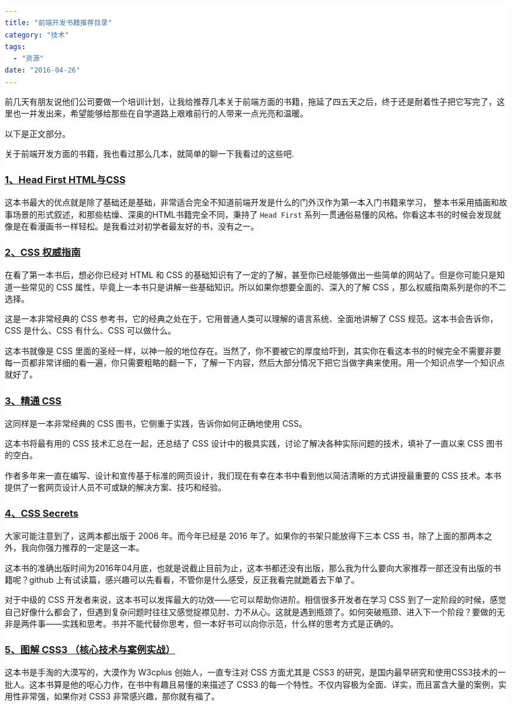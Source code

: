 ```yaml
---
title: "前端开发书籍推荐目录"
category: "技术"
tags:
  - "资源"
date: "2016-04-26"
---
```

前几天有朋友说他们公司要做一个培训计划，让我给推荐几本关于前端方面的书籍，拖延了四五天之后，终于还是耐着性子把它写完了，这里也一并发出来，希望能够给那些在自学道路上艰难前行的人带来一点光亮和温暖。

以下是正文部分。

关于前端开发方面的书籍，我也看过那么几本，就简单的聊一下我看过的这些吧.

### [1、Head First HTML与CSS](https://book.douban.com/subject/25752357/)

这本书最大的优点就是除了基础还是基础，非常适合完全不知道前端开发是什么的门外汉作为第一本入门书籍来学习， 整本书采用插画和故事场景的形式叙述，和那些枯燥、深奥的HTML书籍完全不同，秉持了 `Head First` 系列一贯通俗易懂的风格。你看这本书的时候会发现就像是在看漫画书一样轻松。是我看过对初学者最友好的书，没有之一。

### [2、CSS 权威指南](https://book.douban.com/subject/2308234/)

在看了第一本书后，想必你已经对 HTML 和 CSS 的基础知识有了一定的了解，甚至你已经能够做出一些简单的网站了。但是你可能只是知道一些常见的 CSS 属性，毕竟上一本书只是讲解一些基础知识。所以如果你想要全面的、深入的了解 CSS ，那么权威指南系列是你的不二选择。

这是一本非常经典的 CSS 参考书，它的经典之处在于，它用普通人类可以理解的语言系统、全面地讲解了 CSS 规范。这本书会告诉你，CSS 是什么、CSS 有什么、CSS 可以做什么。

这本书就像是 CSS 里面的圣经一样，以神一般的地位存在。当然了，你不要被它的厚度给吓到，其实你在看这本书的时候完全不需要非要每一页都非常详细的看一遍，你只需要粗略的翻一下，了解一下内容，然后大部分情况下把它当做字典来使用。用一个知识点学一个知识点就好了。

### [3、精通 CSS](https://book.douban.com/subject/4736167/)

这同样是一本非常经典的 CSS 图书，它侧重于实践，告诉你如何正确地使用 CSS。

这本书将最有用的 CSS 技术汇总在一起，还总结了 CSS 设计中的极具实践，讨论了解决各种实际问题的技术，填补了一直以来 CSS 图书的空白。

作者多年来一直在编写、设计和宣传基于标准的网页设计，我们现在有幸在本书中看到他以简洁清晰的方式讲授最重要的 CSS 技术。本书提供了一套网页设计人员不可或缺的解决方案、技巧和经验。

### [4、CSS Secrets](https://book.douban.com/subject/26745943/)

大家可能注意到了，这两本都出版于 2006 年。而今年已经是 2016 年了。如果你的书架只能放得下三本 CSS 书，除了上面的那两本之外，我向你强力推荐的一定是这一本。

这本书的准确出版时间为2016年04月底，也就是说截止目前为止，这本书都还没有出版，那么我为什么要向大家推荐一部还没有出版的书籍呢？github 上有试读篇，感兴趣可以先看看，不管你是什么感受，反正我看完就跪着去下单了。

对于中级的 CSS 开发者来说，这本书可以发挥最大的功效——它可以帮助你进阶。相信很多开发者在学习 CSS 到了一定阶段的时候，感觉自己好像什么都会了，但遇到复杂问题时往往又感觉捉襟见肘、力不从心。这就是遇到瓶颈了。如何突破瓶颈、进入下一个阶段？要做的无非是两件事——实践和思考。书并不能代替你思考，但一本好书可以向你示范，什么样的思考方式是正确的。

### [5、图解 CSS3 （核心技术与案例实战）](https://book.douban.com/subject/25920727/)

这本书是手淘的大漠写的，大漠作为 W3cplus 创始人，一直专注对 CSS 方面尤其是 CSS3 的研究，是国内最早研究和使用CSS3技术的一批人。这本书算是他的呕心力作，在书中有趣且易懂的来描述了 CSS3 的每一个特性。不仅内容极为全面、详实，而且富含大量的案例，实用性非常强，如果你对 CSS3 非常感兴趣，那你就有福了。
